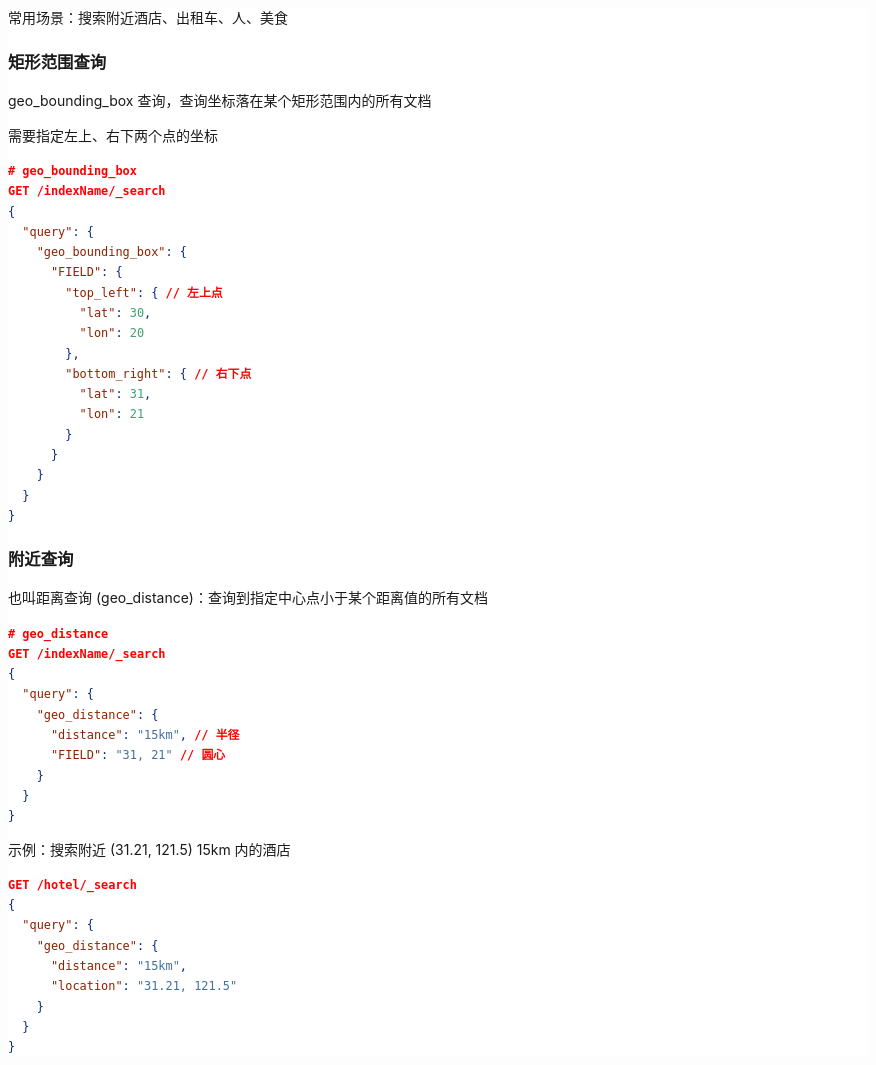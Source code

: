 常用场景：搜索附近酒店、出租车、人、美食

### 矩形范围查询

geo_bounding_box 查询，查询坐标落在某个矩形范围内的所有文档

需要指定左上、右下两个点的坐标

```json
# geo_bounding_box
GET /indexName/_search
{
  "query": {
    "geo_bounding_box": {
      "FIELD": {
        "top_left": { // 左上点
          "lat": 30,
          "lon": 20
        },
        "bottom_right": { // 右下点
          "lat": 31,
          "lon": 21
        }
      }
    }
  }
}
```

### 附近查询

也叫距离查询 (geo_distance)：查询到指定中心点小于某个距离值的所有文档

```json
# geo_distance
GET /indexName/_search
{
  "query": {
    "geo_distance": {
      "distance": "15km", // 半径
      "FIELD": "31, 21" // 圆心
    }
  }
}
```

示例：搜索附近 (31.21, 121.5) 15km 内的酒店

```json
GET /hotel/_search
{
  "query": {
    "geo_distance": {
      "distance": "15km",
      "location": "31.21, 121.5"
    }
  }
}
```

